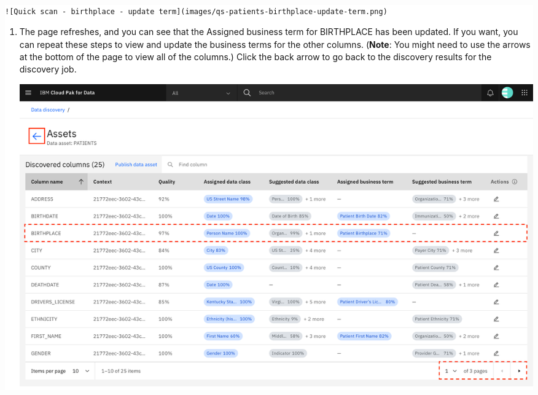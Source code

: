    ![Quick scan - birthplace - update term](images/qs-patients-birthplace-update-term.png)

1. The page refreshes, and you can see that the Assigned business term for BIRTHPLACE has been updated. If you want, you can repeat these steps to view and update the business terms for the other columns. (**Note**: You might need to use the arrows at the bottom of the page to view all of the columns.) Click the back arrow to go back to the discovery results for the discovery job.
    
    ![Quick scan - business term assigned](images/qs-business-term-assigned.png)
